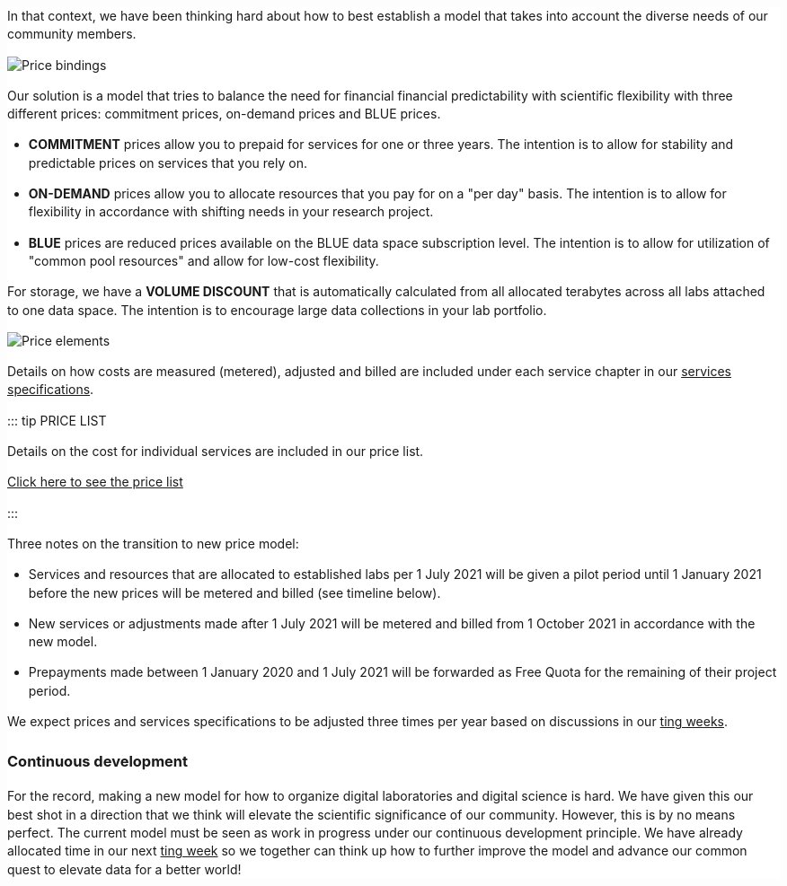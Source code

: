 In that context, we have been thinking hard about how to best establish a model that takes into account the diverse needs of our community members. 

![Price bindings](./services/images/hunt-cloud-prices-bindings.png "HUNT Cloud price bindings")

Our solution is a model that tries to balance the need for financial financial predictability with scientific flexibility with three different prices: commitment prices, on-demand prices and BLUE prices. 

* **COMMITMENT** prices allow you to prepaid for services for one or three years. The intention is to allow for stability and predictable prices on services that you rely on.

* **ON-DEMAND** prices allow you to allocate resources that you pay for on a "per day" basis. The intention is to allow for flexibility in accordance with shifting needs in your research project.

* **BLUE** prices are reduced prices available on the BLUE data space subscription level. The intention is to allow for utilization of "common pool resources" and allow for low-cost flexibility.

For storage, we have a **VOLUME DISCOUNT** that is automatically calculated from all allocated terabytes across all labs attached to one data space. The intention is to encourage large data collections in your lab portfolio.

![Price elements](./services/images/hunt-cloud-prices-elements.png "HUNT Cloud price elements")

Details on how costs are measured (metered), adjusted and billed are included under each service chapter in our [services specifications](/services/specifications). 

::: tip PRICE LIST

Details on the cost for individual services are included in our price list.

[Click here to see the price list](/prices/pricelist)

:::

Three notes on the transition to new price model: 

* Services and resources that are allocated to established labs per 1 July 2021 will be given a pilot period until 1 January 2021 before the new prices will be metered and billed (see timeline below).

* New services or adjustments made after 1 July 2021 will be metered and billed from 1 October 2021 in accordance with the new model. 

* Prepayments made between 1 January 2020 and 1 July 2021 will be forwarded as Free Quota for the remaining of their project period.

We expect prices and services specifications to be adjusted three times per year based on discussions in our [ting weeks](/tingweek/).


### Continuous development

For the record, making a new model for how to organize digital laboratories and digital science is hard. We have given this our best shot in a direction that we think will elevate the scientific significance of our community. However, this is by no means perfect. The current model must be seen as work in progress under our continuous development principle. We have already allocated time in our next [ting week](/tingweek/) so we together can think up how to further improve the model and advance our common quest to elevate data for a better world! 
